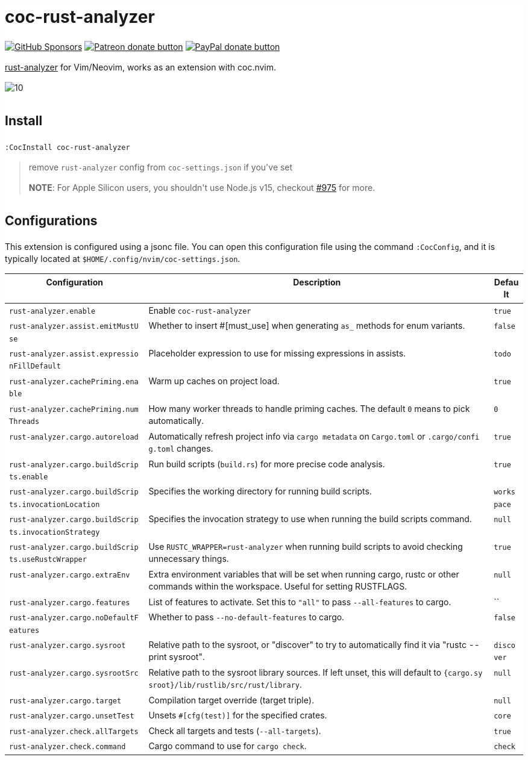 # coc-rust-analyzer


<a href="https://github.com/sponsors/fannheyward"><img src="https://user-images.githubusercontent.com/345274/133218454-014a4101-b36a-48c6-a1f6-342881974938.png" alt="GitHub Sponsors" /></a>
<a href="https://patreon.com/fannheyward"><img src="https://c5.patreon.com/external/logo/become_a_patron_button.png" alt="Patreon donate button" /></a>
<a href="https://paypal.me/fannheyward"><img src="https://user-images.githubusercontent.com/345274/104303610-41149f00-5505-11eb-88b2-5a95c53187b4.png" alt="PayPal donate button" /></a>

[rust-analyzer](https://github.com/rust-analyzer/rust-analyzer) for Vim/Neovim, works as an extension with coc.nvim.


<img width="567" alt="10" src="https://user-images.githubusercontent.com/345274/67060118-34808a00-f18e-11e9-9d76-22fff11b5802.png">

## Install

`:CocInstall coc-rust-analyzer`

> remove `rust-analyzer` config from `coc-settings.json` if you've set
>  
> **NOTE**: For Apple Silicon users, you shouldn't use Node.js v15, checkout [#975](https://github.com/fannheyward/coc-rust-analyzer/issues/975) for more.

## Configurations

This extension is configured using a jsonc file. You can open this configuration file using the command `:CocConfig`, and it is typically located at `$HOME/.config/nvim/coc-settings.json`.

| Configuration | Description | Default |
|---|---|---|
| `rust-analyzer.enable` | Enable `coc-rust-analyzer` | `true` |
| `rust-analyzer.assist.emitMustUse` | Whether to insert #[must_use] when generating `as_` methods for enum variants. | `false` |
| `rust-analyzer.assist.expressionFillDefault` | Placeholder expression to use for missing expressions in assists. | `todo` |
| `rust-analyzer.cachePriming.enable` | Warm up caches on project load. | `true` |
| `rust-analyzer.cachePriming.numThreads` | How many worker threads to handle priming caches. The default `0` means to pick automatically. | `0` |
| `rust-analyzer.cargo.autoreload` | Automatically refresh project info via `cargo metadata` on `Cargo.toml` or `.cargo/config.toml` changes. | `true` |
| `rust-analyzer.cargo.buildScripts.enable` | Run build scripts (`build.rs`) for more precise code analysis. | `true` |
| `rust-analyzer.cargo.buildScripts.invocationLocation` | Specifies the working directory for running build scripts. | `workspace` |
| `rust-analyzer.cargo.buildScripts.invocationStrategy` | Specifies the invocation strategy to use when running the build scripts command. | `null` |
| `rust-analyzer.cargo.buildScripts.useRustcWrapper` | Use `RUSTC_WRAPPER=rust-analyzer` when running build scripts to avoid checking unnecessary things. | `true` |
| `rust-analyzer.cargo.extraEnv` | Extra environment variables that will be set when running cargo, rustc or other commands within the workspace. Useful for setting RUSTFLAGS. | `null` |
| `rust-analyzer.cargo.features` | List of features to activate. Set this to `"all"` to pass `--all-features` to cargo. | `` |
| `rust-analyzer.cargo.noDefaultFeatures` | Whether to pass `--no-default-features` to cargo. | `false` |
| `rust-analyzer.cargo.sysroot` | Relative path to the sysroot, or "discover" to try to automatically find it via "rustc --print sysroot". | `discover` |
| `rust-analyzer.cargo.sysrootSrc` | Relative path to the sysroot library sources. If left unset, this will default to `{cargo.sysroot}/lib/rustlib/src/rust/library`. | `null` |
| `rust-analyzer.cargo.target` | Compilation target override (target triple). | `null` |
| `rust-analyzer.cargo.unsetTest` | Unsets `#[cfg(test)]` for the specified crates. | `core` |
| `rust-analyzer.check.allTargets` | Check all targets and tests (`--all-targets`). | `true` |
| `rust-analyzer.check.command` | Cargo command to use for `cargo check`. | `check` |